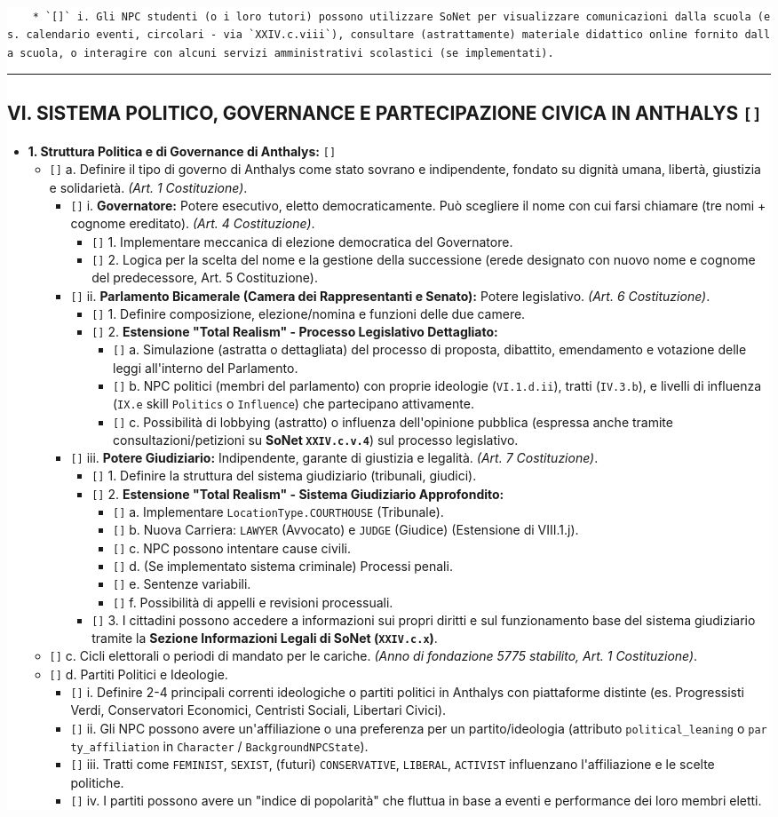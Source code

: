         * `[]` i. Gli NPC studenti (o i loro tutori) possono utilizzare SoNet per visualizzare comunicazioni dalla scuola (es. calendario eventi, circolari - via `XXIV.c.viii`), consultare (astrattamente) materiale didattico online fornito dalla scuola, o interagire con alcuni servizi amministrativi scolastici (se implementati).

---

## VI. SISTEMA POLITICO, GOVERNANCE E PARTECIPAZIONE CIVICA IN ANTHALYS `[]`

* **1. Struttura Politica e di Governance di Anthalys:** `[]`
    * `[]` a. Definire il tipo di governo di Anthalys come stato sovrano e indipendente, fondato su dignità umana, libertà, giustizia e solidarietà. *(Art. 1 Costituzione)*.
        * `[]` i. **Governatore:** Potere esecutivo, eletto democraticamente. Può scegliere il nome con cui farsi chiamare (tre nomi + cognome ereditato). *(Art. 4 Costituzione)*.
            * `[]` 1. Implementare meccanica di elezione democratica del Governatore.
            * `[]` 2. Logica per la scelta del nome e la gestione della successione (erede designato con nuovo nome e cognome del predecessore, Art. 5 Costituzione).
        * `[]` ii. **Parlamento Bicamerale (Camera dei Rappresentanti e Senato):** Potere legislativo. *(Art. 6 Costituzione)*.
            * `[]` 1. Definire composizione, elezione/nomina e funzioni delle due camere.
            * `[]` 2. **Estensione "Total Realism" - Processo Legislativo Dettagliato:**
                * `[]` a. Simulazione (astratta o dettagliata) del processo di proposta, dibattito, emendamento e votazione delle leggi all'interno del Parlamento.
                * `[]` b. NPC politici (membri del parlamento) con proprie ideologie (`VI.1.d.ii`), tratti (`IV.3.b`), e livelli di influenza (`IX.e` skill `Politics` o `Influence`) che partecipano attivamente.
                * `[]` c. Possibilità di lobbying (astratto) o influenza dell'opinione pubblica (espressa anche tramite consultazioni/petizioni su **SoNet `XXIV.c.v.4`**) sul processo legislativo.
        * `[]` iii. **Potere Giudiziario:** Indipendente, garante di giustizia e legalità. *(Art. 7 Costituzione)*.
            * `[]` 1. Definire la struttura del sistema giudiziario (tribunali, giudici).
            * `[]` 2. **Estensione "Total Realism" - Sistema Giudiziario Approfondito:**
                * `[]` a. Implementare `LocationType.COURTHOUSE` (Tribunale).
                * `[]` b. Nuova Carriera: `LAWYER` (Avvocato) e `JUDGE` (Giudice) (Estensione di VIII.1.j).
                * `[]` c. NPC possono intentare cause civili.
                * `[]` d. (Se implementato sistema criminale) Processi penali.
                * `[]` e. Sentenze variabili.
                * `[]` f. Possibilità di appelli e revisioni processuali.
            * `[]` 3. I cittadini possono accedere a informazioni sui propri diritti e sul funzionamento base del sistema giudiziario tramite la **Sezione Informazioni Legali di SoNet (`XXIV.c.x`)**.
    * `[]` c. Cicli elettorali o periodi di mandato per le cariche. *(Anno di fondazione 5775 stabilito, Art. 1 Costituzione)*.
    * `[]` d. Partiti Politici e Ideologie.
        * `[]` i. Definire 2-4 principali correnti ideologiche o partiti politici in Anthalys con piattaforme distinte (es. Progressisti Verdi, Conservatori Economici, Centristi Sociali, Libertari Civici).
        * `[]` ii. Gli NPC possono avere un'affiliazione o una preferenza per un partito/ideologia (attributo `political_leaning` o `party_affiliation` in `Character` / `BackgroundNPCState`).
        * `[]` iii. Tratti come `FEMINIST`, `SEXIST`, (futuri) `CONSERVATIVE`, `LIBERAL`, `ACTIVIST` influenzano l'affiliazione e le scelte politiche.
        * `[]` iv. I partiti possono avere un "indice di popolarità" che fluttua in base a eventi e performance dei loro membri eletti.
